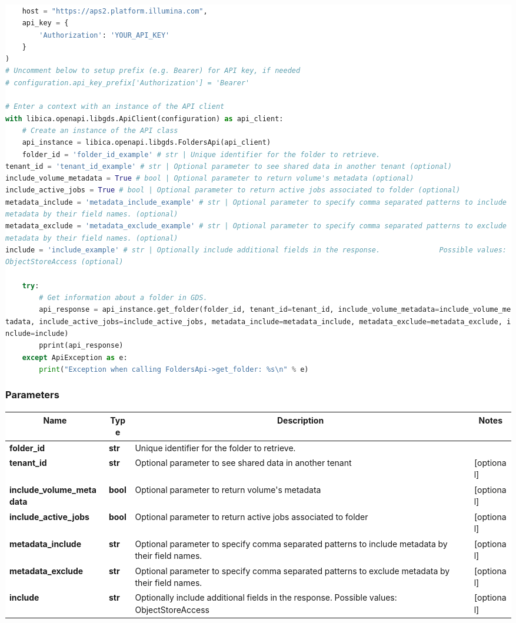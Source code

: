 ```python
    host = "https://aps2.platform.illumina.com",
    api_key = {
        'Authorization': 'YOUR_API_KEY'
    }
)
# Uncomment below to setup prefix (e.g. Bearer) for API key, if needed
# configuration.api_key_prefix['Authorization'] = 'Bearer'

# Enter a context with an instance of the API client
with libica.openapi.libgds.ApiClient(configuration) as api_client:
    # Create an instance of the API class
    api_instance = libica.openapi.libgds.FoldersApi(api_client)
    folder_id = 'folder_id_example' # str | Unique identifier for the folder to retrieve.
tenant_id = 'tenant_id_example' # str | Optional parameter to see shared data in another tenant (optional)
include_volume_metadata = True # bool | Optional parameter to return volume's metadata (optional)
include_active_jobs = True # bool | Optional parameter to return active jobs associated to folder (optional)
metadata_include = 'metadata_include_example' # str | Optional parameter to specify comma separated patterns to include metadata by their field names. (optional)
metadata_exclude = 'metadata_exclude_example' # str | Optional parameter to specify comma separated patterns to exclude metadata by their field names. (optional)
include = 'include_example' # str | Optionally include additional fields in the response.              Possible values: ObjectStoreAccess (optional)

    try:
        # Get information about a folder in GDS.
        api_response = api_instance.get_folder(folder_id, tenant_id=tenant_id, include_volume_metadata=include_volume_metadata, include_active_jobs=include_active_jobs, metadata_include=metadata_include, metadata_exclude=metadata_exclude, include=include)
        pprint(api_response)
    except ApiException as e:
        print("Exception when calling FoldersApi->get_folder: %s\n" % e)
```

### Parameters

Name | Type | Description  | Notes
------------- | ------------- | ------------- | -------------
 **folder_id** | **str**| Unique identifier for the folder to retrieve. | 
 **tenant_id** | **str**| Optional parameter to see shared data in another tenant | [optional] 
 **include_volume_metadata** | **bool**| Optional parameter to return volume&#39;s metadata | [optional] 
 **include_active_jobs** | **bool**| Optional parameter to return active jobs associated to folder | [optional] 
 **metadata_include** | **str**| Optional parameter to specify comma separated patterns to include metadata by their field names. | [optional] 
 **metadata_exclude** | **str**| Optional parameter to specify comma separated patterns to exclude metadata by their field names. | [optional] 
 **include** | **str**| Optionally include additional fields in the response.              Possible values: ObjectStoreAccess | [optional] 
